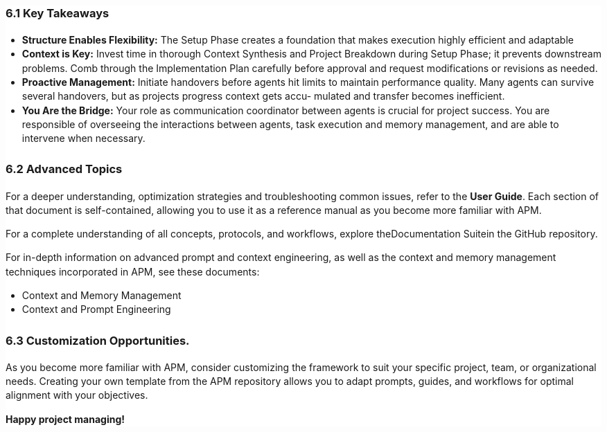 ### 6.1 Key Takeaways

- **Structure Enables Flexibility:** The Setup Phase creates a foundation that makes execution highly
    efficient and adaptable
- **Context is Key:** Invest time in thorough Context Synthesis and Project Breakdown during Setup
    Phase; it prevents downstream problems. Comb through the Implementation Plan carefully before
    approval and request modifications or revisions as needed.
- **Proactive Management:** Initiate handovers before agents hit limits to maintain performance
    quality. Many agents can survive several handovers, but as projects progress context gets accu-
    mulated and transfer becomes inefficient.
- **You Are the Bridge:** Your role as communication coordinator between agents is crucial for project
    success. You are responsible of overseeing the interactions between agents, task execution and
    memory management, and are able to intervene when necessary.

### 6.2 Advanced Topics

For a deeper understanding, optimization strategies and troubleshooting common issues, refer to the
**User Guide**. Each section of that document is self-contained, allowing you to use it as a reference
manual as you become more familiar with APM.

For a complete understanding of all concepts, protocols, and workflows, explore theDocumentation
Suitein the GitHub repository.

For in-depth information on advanced prompt and context engineering, as well as the context and
memory management techniques incorporated in APM, see these documents:

- Context and Memory Management
- Context and Prompt Engineering

### 6.3 Customization Opportunities.

As you become more familiar with APM, consider customizing the framework to suit your specific
project, team, or organizational needs. Creating your own template from the APM repository allows
you to adapt prompts, guides, and workflows for optimal alignment with your objectives.

**Happy project managing!**



